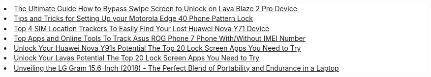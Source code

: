 <li><a href="https://android-unlock.techidaily.com/the-ultimate-guide-how-to-bypass-swipe-screen-to-unlock-on-lava-blaze-2-pro-device-by-drfone-android/"><u>The Ultimate Guide How to Bypass Swipe Screen to Unlock on Lava Blaze 2 Pro Device</u></a></li>
<li><a href="https://android-unlock.techidaily.com/tips-and-tricks-for-setting-up-your-motorola-edge-40-phone-pattern-lock-by-drfone-android/"><u>Tips and Tricks for Setting Up your Motorola Edge 40 Phone Pattern Lock</u></a></li>
<li><a href="https://android-unlock.techidaily.com/top-4-sim-location-trackers-to-easily-find-your-lost-huawei-nova-y71-device-by-drfone-android/"><u>Top 4 SIM Location Trackers To Easily Find Your Lost Huawei Nova Y71 Device</u></a></li>
<li><a href="https://android-unlock.techidaily.com/top-apps-and-online-tools-to-track-asus-rog-phone-7-phone-withwithout-imei-number-by-drfone-android/"><u>Top Apps and Online Tools To Track Asus ROG Phone 7 Phone With/Without IMEI Number</u></a></li>
<li><a href="https://android-unlock.techidaily.com/unlock-your-huawei-nova-y91s-potential-the-top-20-lock-screen-apps-you-need-to-try-by-drfone-android/"><u>Unlock Your Huawei Nova Y91s Potential The Top 20 Lock Screen Apps You Need to Try</u></a></li>
<li><a href="https://android-unlock.techidaily.com/unlock-your-lavas-potential-the-top-20-lock-screen-apps-you-need-to-try-by-drfone-android/"><u>Unlock Your Lavas Potential The Top 20 Lock Screen Apps You Need to Try</u></a></li>
<li><a href="https://buynow-help.techidaily.com/unveiling-the-lg-gram-156-inch-2018-the-perfect-blend-of-portability-and-endurance-in-a-laptop/"><u>Unveiling the LG Gram 15.6-Inch (2018) - The Perfect Blend of Portability and Endurance in a Laptop</u></a></li>
</ul></div>
